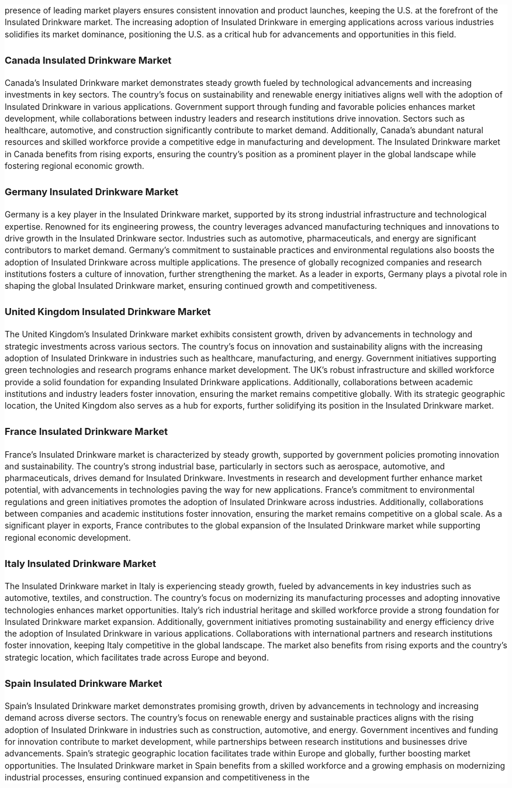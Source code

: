 presence of leading market players ensures consistent innovation and product launches, keeping the U.S. at the forefront of the Insulated Drinkware market. The increasing adoption of Insulated Drinkware in emerging applications across various industries solidifies its market dominance, positioning the U.S. as a critical hub for advancements and opportunities in this field.</p><h3>Canada Insulated Drinkware Market</h3><p>Canada&rsquo;s Insulated Drinkware market demonstrates steady growth fueled by technological advancements and increasing investments in key sectors. The country&rsquo;s focus on sustainability and renewable energy initiatives aligns well with the adoption of Insulated Drinkware in various applications. Government support through funding and favorable policies enhances market development, while collaborations between industry leaders and research institutions drive innovation. Sectors such as healthcare, automotive, and construction significantly contribute to market demand. Additionally, Canada&rsquo;s abundant natural resources and skilled workforce provide a competitive edge in manufacturing and development. The Insulated Drinkware market in Canada benefits from rising exports, ensuring the country&rsquo;s position as a prominent player in the global landscape while fostering regional economic growth.</p><h3>Germany Insulated Drinkware Market</h3><p>Germany is a key player in the Insulated Drinkware market, supported by its strong industrial infrastructure and technological expertise. Renowned for its engineering prowess, the country leverages advanced manufacturing techniques and innovations to drive growth in the Insulated Drinkware sector. Industries such as automotive, pharmaceuticals, and energy are significant contributors to market demand. Germany&rsquo;s commitment to sustainable practices and environmental regulations also boosts the adoption of Insulated Drinkware across multiple applications. The presence of globally recognized companies and research institutions fosters a culture of innovation, further strengthening the market. As a leader in exports, Germany plays a pivotal role in shaping the global Insulated Drinkware market, ensuring continued growth and competitiveness.</p><h3>United Kingdom Insulated Drinkware Market</h3><p>The United Kingdom&rsquo;s Insulated Drinkware market exhibits consistent growth, driven by advancements in technology and strategic investments across various sectors. The country&rsquo;s focus on innovation and sustainability aligns with the increasing adoption of Insulated Drinkware in industries such as healthcare, manufacturing, and energy. Government initiatives supporting green technologies and research programs enhance market development. The UK&rsquo;s robust infrastructure and skilled workforce provide a solid foundation for expanding Insulated Drinkware applications. Additionally, collaborations between academic institutions and industry leaders foster innovation, ensuring the market remains competitive globally. With its strategic geographic location, the United Kingdom also serves as a hub for exports, further solidifying its position in the Insulated Drinkware market.</p><h3>France Insulated Drinkware Market</h3><p>France&rsquo;s Insulated Drinkware market is characterized by steady growth, supported by government policies promoting innovation and sustainability. The country&rsquo;s strong industrial base, particularly in sectors such as aerospace, automotive, and pharmaceuticals, drives demand for Insulated Drinkware. Investments in research and development further enhance market potential, with advancements in technologies paving the way for new applications. France&rsquo;s commitment to environmental regulations and green initiatives promotes the adoption of Insulated Drinkware across industries. Additionally, collaborations between companies and academic institutions foster innovation, ensuring the market remains competitive on a global scale. As a significant player in exports, France contributes to the global expansion of the Insulated Drinkware market while supporting regional economic development.</p><h3>Italy Insulated Drinkware Market</h3><p>The Insulated Drinkware market in Italy is experiencing steady growth, fueled by advancements in key industries such as automotive, textiles, and construction. The country&rsquo;s focus on modernizing its manufacturing processes and adopting innovative technologies enhances market opportunities. Italy&rsquo;s rich industrial heritage and skilled workforce provide a strong foundation for Insulated Drinkware market expansion. Additionally, government initiatives promoting sustainability and energy efficiency drive the adoption of Insulated Drinkware in various applications. Collaborations with international partners and research institutions foster innovation, keeping Italy competitive in the global landscape. The market also benefits from rising exports and the country&rsquo;s strategic location, which facilitates trade across Europe and beyond.</p><h3>Spain Insulated Drinkware Market</h3><p>Spain&rsquo;s Insulated Drinkware market demonstrates promising growth, driven by advancements in technology and increasing demand across diverse sectors. The country&rsquo;s focus on renewable energy and sustainable practices aligns with the rising adoption of Insulated Drinkware in industries such as construction, automotive, and energy. Government incentives and funding for innovation contribute to market development, while partnerships between research institutions and businesses drive advancements. Spain&rsquo;s strategic geographic location facilitates trade within Europe and globally, further boosting market opportunities. The Insulated Drinkware market in Spain benefits from a skilled workforce and a growing emphasis on modernizing industrial processes, ensuring continued expansion and competitiveness in the